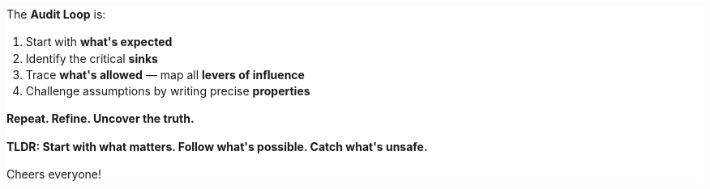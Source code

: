 The **Audit Loop** is:

1. Start with **what's expected**
2. Identify the critical **sinks**
3. Trace **what's allowed** — map all **levers of influence**
4. Challenge assumptions by writing precise **properties**

**Repeat. Refine. Uncover the truth.**

**TLDR: Start with what matters. Follow what's possible. Catch what's unsafe.**

Cheers everyone!
